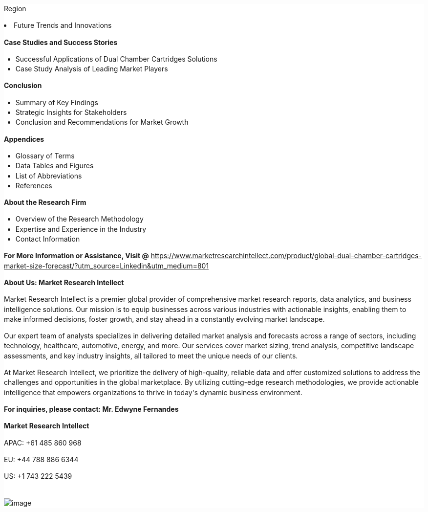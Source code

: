 Region</li><li>Future Trends and Innovations</li></ul><p><strong>Case Studies and Success Stories</strong></p><ul><li>Successful Applications of Dual Chamber Cartridges Solutions</li><li>Case Study Analysis of Leading Market Players</li></ul><p><strong>Conclusion</strong></p><ul><li>Summary of Key Findings</li><li>Strategic Insights for Stakeholders</li><li>Conclusion and Recommendations for Market Growth</li></ul><p><strong>Appendices</strong></p><ul><li>Glossary of Terms</li><li>Data Tables and Figures</li><li>List of Abbreviations</li><li>References</li></ul><p><strong>About the Research Firm</strong></p><ul><li>Overview of the Research Methodology</li><li>Expertise and Experience in the Industry</li><li>Contact Information</li></ul></div><div class="article-main__content" data-test-id="publishing-text-block"><p><span class="font-[700]"><strong>For More Information or Assistance, Visit @</strong>&nbsp;<a href="https://www.marketresearchintellect.com/product/global-dual-chamber-cartridges-market-size-forecast/?utm_source=Linkedin&utm_medium=801">https://www.marketresearchintellect.com/product/global-dual-chamber-cartridges-market-size-forecast/?utm_source=Linkedin&utm_medium=801</a></span></p><p><strong>About Us: Market Research Intellect</strong></p><p>Market Research Intellect is a premier global provider of comprehensive market research reports, data analytics, and business intelligence solutions. Our mission is to equip businesses across various industries with actionable insights, enabling them to make informed decisions, foster growth, and stay ahead in a constantly evolving market landscape.</p><p>Our expert team of analysts specializes in delivering detailed market analysis and forecasts across a range of sectors, including technology, healthcare, automotive, energy, and more. Our services cover market sizing, trend analysis, competitive landscape assessments, and key industry insights, all tailored to meet the unique needs of our clients.</p><p>At Market Research Intellect, we prioritize the delivery of high-quality, reliable data and offer customized solutions to address the challenges and opportunities in the global marketplace. By utilizing cutting-edge research methodologies, we provide actionable intelligence that empowers organizations to thrive in today's dynamic business environment.</p><p><strong>For inquiries, please contact: Mr. Edwyne Fernandes</strong></p><p><strong>Market Research Intellect</strong></p><p>APAC: +61 485 860 968</p><p>EU: +44 788 886 6344</p><p>US: +1 743 222 5439</p></div><div class="article-main__content" data-test-id="publishing-text-block">&nbsp;</div>
![image](https://github.com/user-attachments/assets/3379e199-690a-4b71-b3d2-128788f4089e)
